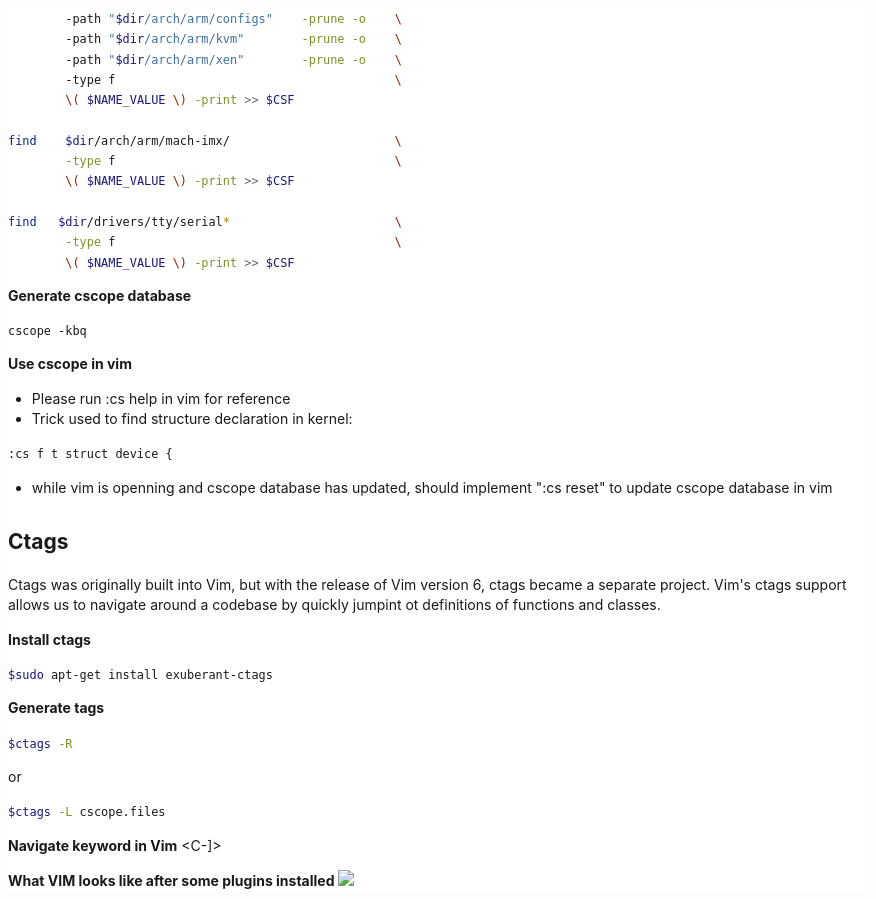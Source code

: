 ```sh
        -path "$dir/arch/arm/configs"    -prune -o    \   
        -path "$dir/arch/arm/kvm"        -prune -o    \   
        -path "$dir/arch/arm/xen"        -prune -o    \   
        -type f                                       \
        \( $NAME_VALUE \) -print >> $CSF    

find    $dir/arch/arm/mach-imx/                       \
        -type f                                       \
        \( $NAME_VALUE \) -print >> $CSF    

find   $dir/drivers/tty/serial*                       \
        -type f                                       \
        \( $NAME_VALUE \) -print >> $CSF    

```

**Generate cscope database**
```
cscope -kbq
```

**Use cscope in vim**
* Please run :cs help in vim for reference
*  Trick used to find structure declaration in kernel:
```
:cs f t struct device {
```
*  while vim is openning and cscope database has updated, should implement ":cs reset" to update cscope database in vim


## Ctags
Ctags was originally built into Vim, but with the release of Vim version 6, ctags became a separate project. Vim's ctags support allows us to navigate around a codebase by quickly jumpint ot definitions of functions and classes.

**Install ctags**
```sh
$sudo apt-get install exuberant-ctags
```

**Generate tags**
```sh
$ctags -R
```
or
```sh
$ctags -L cscope.files
```

**Navigate keyword in Vim**
<C-]>

**What VIM looks like after some plugins installed**
![](https://user-images.githubusercontent.com/28182184/204247679-d46541ed-3379-4c2b-b81b-3b49a9143c1f.png)
